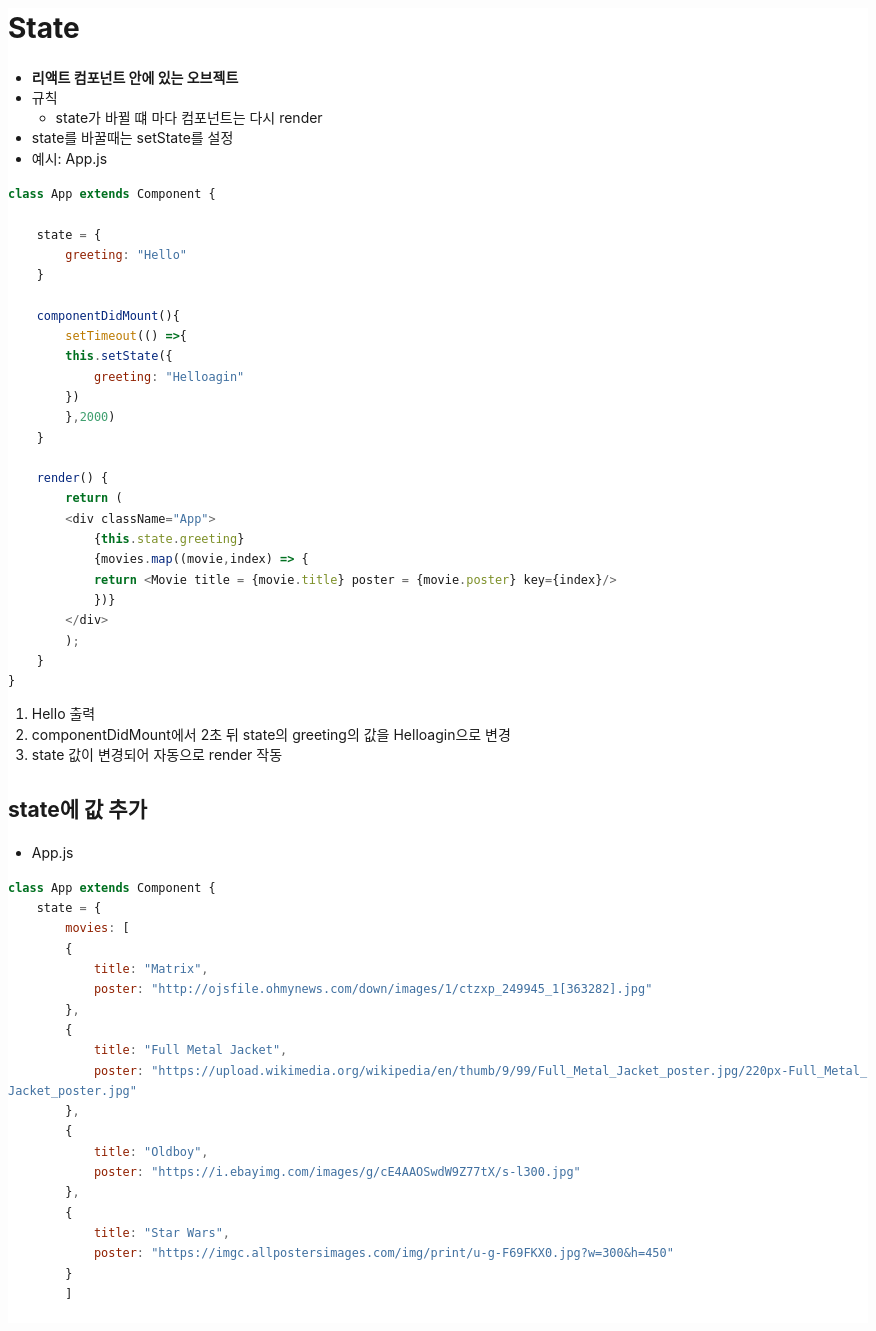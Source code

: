 # State
- **리액트 컴포넌트 안에 있는 오브젝트**
- 규칙
    - state가 바뀔 떄 마다 컴포넌트는 다시 render
- state를 바꿀때는 setState를 설정
- 예시: App.js
```js
class App extends Component {

    state = {
        greeting: "Hello"
    }

    componentDidMount(){
        setTimeout(() =>{
        this.setState({
            greeting: "Helloagin"
        })
        },2000)
    }

    render() {
        return (
        <div className="App">
            {this.state.greeting}
            {movies.map((movie,index) => {
            return <Movie title = {movie.title} poster = {movie.poster} key={index}/>
            })}
        </div>
        );
    }
}
```
1. Hello 출력
2. componentDidMount에서 2초 뒤 state의 greeting의 값을 Helloagin으로 변경
3. state 값이 변경되어 자동으로 render 작동

## state에 값 추가
- App.js
```js
class App extends Component {
    state = {
        movies: [
        {
            title: "Matrix",
            poster: "http://ojsfile.ohmynews.com/down/images/1/ctzxp_249945_1[363282].jpg"
        },
        {
            title: "Full Metal Jacket",
            poster: "https://upload.wikimedia.org/wikipedia/en/thumb/9/99/Full_Metal_Jacket_poster.jpg/220px-Full_Metal_Jacket_poster.jpg"
        },
        {
            title: "Oldboy",
            poster: "https://i.ebayimg.com/images/g/cE4AAOSwdW9Z77tX/s-l300.jpg"
        },
        {
            title: "Star Wars",
            poster: "https://imgc.allpostersimages.com/img/print/u-g-F69FKX0.jpg?w=300&h=450"
        }
        ]
        
```
